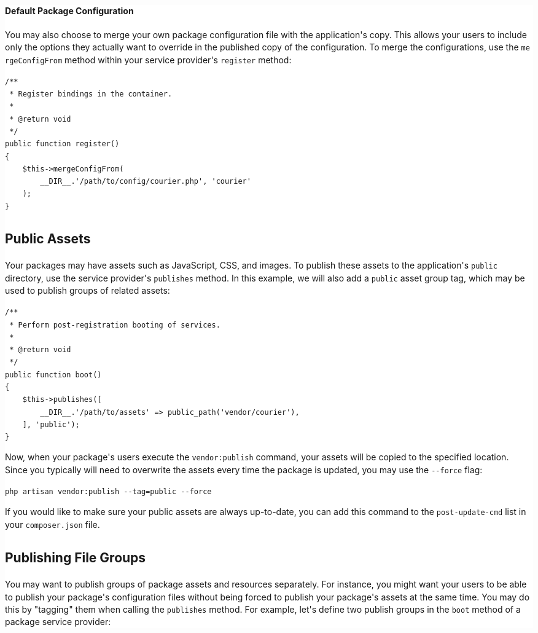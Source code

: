 #### Default Package Configuration

You may also choose to merge your own package configuration file with the application's copy. This allows your users to include only the options they actually want to override in the published copy of the configuration. To merge the configurations, use the `mergeConfigFrom` method within your service provider's `register` method:

	/**
	 * Register bindings in the container.
	 *
	 * @return void
	 */
	public function register()
	{
		$this->mergeConfigFrom(
			__DIR__.'/path/to/config/courier.php', 'courier'
		);
	}

<a name="public-assets"></a>
## Public Assets

Your packages may have assets such as JavaScript, CSS, and images. To publish these assets to the application's `public` directory, use the service provider's `publishes` method. In this example, we will also add a `public` asset group tag, which may be used to publish groups of related assets:

	/**
	 * Perform post-registration booting of services.
	 *
	 * @return void
	 */
	public function boot()
	{
		$this->publishes([
			__DIR__.'/path/to/assets' => public_path('vendor/courier'),
		], 'public');
	}

Now, when your package's users execute the `vendor:publish` command, your assets will be copied to the specified location. Since you typically will need to overwrite the assets every time the package is updated, you may use the `--force` flag:

	php artisan vendor:publish --tag=public --force

If you would like to make sure your public assets are always up-to-date, you can add this command to the `post-update-cmd` list in your `composer.json` file.

<a name="publishing-file-groups"></a>
## Publishing File Groups

You may want to publish groups of package assets and resources separately. For instance, you might want your users to be able to publish your package's configuration files without being forced to publish your package's assets at the same time. You may do this by "tagging" them when calling the `publishes` method. For example, let's define two publish groups in the `boot` method of a package service provider:
